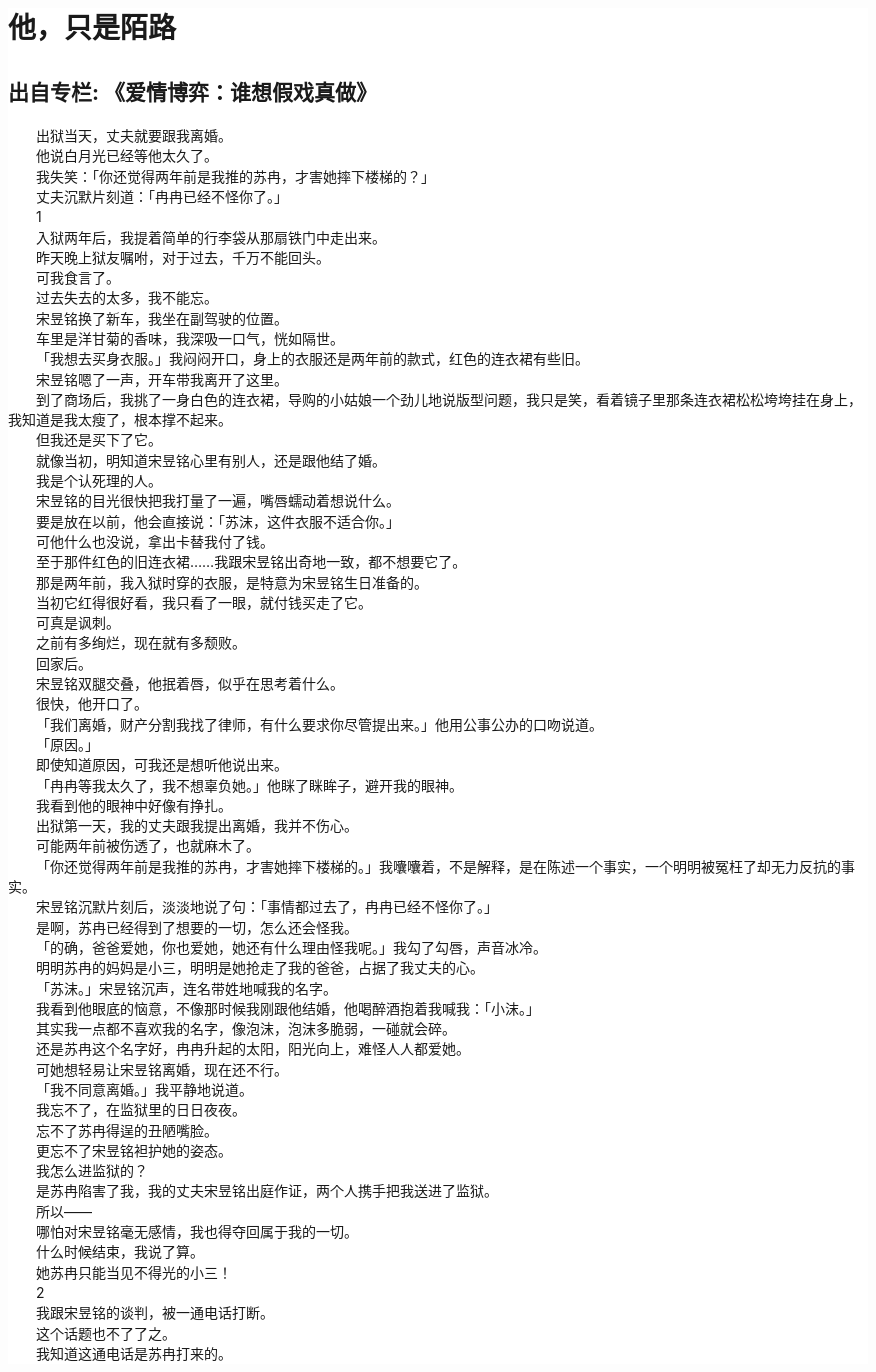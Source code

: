 # 他，只是陌路  
## 出自专栏: 《爱情博弈：谁想假戏真做》  
&emsp;&emsp;出狱当天，丈夫就要跟我离婚。  
&emsp;&emsp;他说白月光已经等他太久了。  
&emsp;&emsp;我失笑：「你还觉得两年前是我推的苏冉，才害她摔下楼梯的？」  
&emsp;&emsp;丈夫沉默片刻道：「冉冉已经不怪你了。」  
&emsp;&emsp;1  
&emsp;&emsp;入狱两年后，我提着简单的行李袋从那扇铁门中走出来。  
&emsp;&emsp;昨天晚上狱友嘱咐，对于过去，千万不能回头。  
&emsp;&emsp;可我食言了。  
&emsp;&emsp;过去失去的太多，我不能忘。  
&emsp;&emsp;宋昱铭换了新车，我坐在副驾驶的位置。  
&emsp;&emsp;车里是洋甘菊的香味，我深吸一口气，恍如隔世。  
&emsp;&emsp;「我想去买身衣服。」我闷闷开口，身上的衣服还是两年前的款式，红色的连衣裙有些旧。  
&emsp;&emsp;宋昱铭嗯了一声，开车带我离开了这里。  
&emsp;&emsp;到了商场后，我挑了一身白色的连衣裙，导购的小姑娘一个劲儿地说版型问题，我只是笑，看着镜子里那条连衣裙松松垮垮挂在身上，我知道是我太瘦了，根本撑不起来。  
&emsp;&emsp;但我还是买下了它。  
&emsp;&emsp;就像当初，明知道宋昱铭心里有别人，还是跟他结了婚。  
&emsp;&emsp;我是个认死理的人。  
&emsp;&emsp;宋昱铭的目光很快把我打量了一遍，嘴唇蠕动着想说什么。  
&emsp;&emsp;要是放在以前，他会直接说：「苏沫，这件衣服不适合你。」  
&emsp;&emsp;可他什么也没说，拿出卡替我付了钱。  
&emsp;&emsp;至于那件红色的旧连衣裙……我跟宋昱铭出奇地一致，都不想要它了。  
&emsp;&emsp;那是两年前，我入狱时穿的衣服，是特意为宋昱铭生日准备的。  
&emsp;&emsp;当初它红得很好看，我只看了一眼，就付钱买走了它。  
&emsp;&emsp;可真是讽刺。  
&emsp;&emsp;之前有多绚烂，现在就有多颓败。  
&emsp;&emsp;回家后。  
&emsp;&emsp;宋昱铭双腿交叠，他抿着唇，似乎在思考着什么。  
&emsp;&emsp;很快，他开口了。  
&emsp;&emsp;「我们离婚，财产分割我找了律师，有什么要求你尽管提出来。」他用公事公办的口吻说道。  
&emsp;&emsp;「原因。」  
&emsp;&emsp;即使知道原因，可我还是想听他说出来。  
&emsp;&emsp;「冉冉等我太久了，我不想辜负她。」他眯了眯眸子，避开我的眼神。  
&emsp;&emsp;我看到他的眼神中好像有挣扎。  
&emsp;&emsp;出狱第一天，我的丈夫跟我提出离婚，我并不伤心。  
&emsp;&emsp;可能两年前被伤透了，也就麻木了。  
&emsp;&emsp;「你还觉得两年前是我推的苏冉，才害她摔下楼梯的。」我囔囔着，不是解释，是在陈述一个事实，一个明明被冤枉了却无力反抗的事实。  
&emsp;&emsp;宋昱铭沉默片刻后，淡淡地说了句：「事情都过去了，冉冉已经不怪你了。」  
&emsp;&emsp;是啊，苏冉已经得到了想要的一切，怎么还会怪我。  
&emsp;&emsp;「的确，爸爸爱她，你也爱她，她还有什么理由怪我呢。」我勾了勾唇，声音冰冷。  
&emsp;&emsp;明明苏冉的妈妈是小三，明明是她抢走了我的爸爸，占据了我丈夫的心。  
&emsp;&emsp;「苏沫。」宋昱铭沉声，连名带姓地喊我的名字。  
&emsp;&emsp;我看到他眼底的恼意，不像那时候我刚跟他结婚，他喝醉酒抱着我喊我：「小沫。」  
&emsp;&emsp;其实我一点都不喜欢我的名字，像泡沫，泡沫多脆弱，一碰就会碎。  
&emsp;&emsp;还是苏冉这个名字好，冉冉升起的太阳，阳光向上，难怪人人都爱她。  
&emsp;&emsp;可她想轻易让宋昱铭离婚，现在还不行。  
&emsp;&emsp;「我不同意离婚。」我平静地说道。  
&emsp;&emsp;我忘不了，在监狱里的日日夜夜。  
&emsp;&emsp;忘不了苏冉得逞的丑陋嘴脸。  
&emsp;&emsp;更忘不了宋昱铭袒护她的姿态。  
&emsp;&emsp;我怎么进监狱的？  
&emsp;&emsp;是苏冉陷害了我，我的丈夫宋昱铭出庭作证，两个人携手把我送进了监狱。  
&emsp;&emsp;所以——  
&emsp;&emsp;哪怕对宋昱铭毫无感情，我也得夺回属于我的一切。  
&emsp;&emsp;什么时候结束，我说了算。  
&emsp;&emsp;她苏冉只能当见不得光的小三！  
&emsp;&emsp;2  
&emsp;&emsp;我跟宋昱铭的谈判，被一通电话打断。  
&emsp;&emsp;这个话题也不了了之。  
&emsp;&emsp;我知道这通电话是苏冉打来的。  